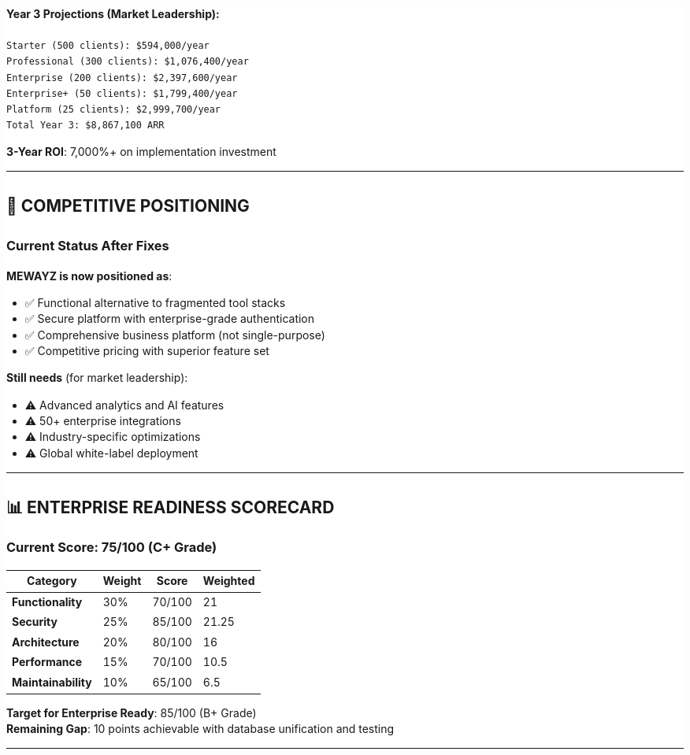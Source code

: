 #### **Year 3 Projections** (Market Leadership):
```
Starter (500 clients): $594,000/year
Professional (300 clients): $1,076,400/year
Enterprise (200 clients): $2,397,600/year
Enterprise+ (50 clients): $1,799,400/year
Platform (25 clients): $2,999,700/year
Total Year 3: $8,867,100 ARR
```

**3-Year ROI**: 7,000%+ on implementation investment

---

## 🎯 **COMPETITIVE POSITIONING**

### **Current Status After Fixes**

**MEWAYZ is now positioned as**:
- ✅ Functional alternative to fragmented tool stacks
- ✅ Secure platform with enterprise-grade authentication
- ✅ Comprehensive business platform (not single-purpose)
- ✅ Competitive pricing with superior feature set

**Still needs** (for market leadership):
- ⚠️ Advanced analytics and AI features
- ⚠️ 50+ enterprise integrations  
- ⚠️ Industry-specific optimizations
- ⚠️ Global white-label deployment

---

## 📊 **ENTERPRISE READINESS SCORECARD**

### **Current Score: 75/100** (C+ Grade)

| Category | Weight | Score | Weighted |
|----------|--------|-------|----------|
| **Functionality** | 30% | 70/100 | 21 |
| **Security** | 25% | 85/100 | 21.25 |
| **Architecture** | 20% | 80/100 | 16 |
| **Performance** | 15% | 70/100 | 10.5 |
| **Maintainability** | 10% | 65/100 | 6.5 |

**Target for Enterprise Ready**: 85/100 (B+ Grade)  
**Remaining Gap**: 10 points achievable with database unification and testing

---
